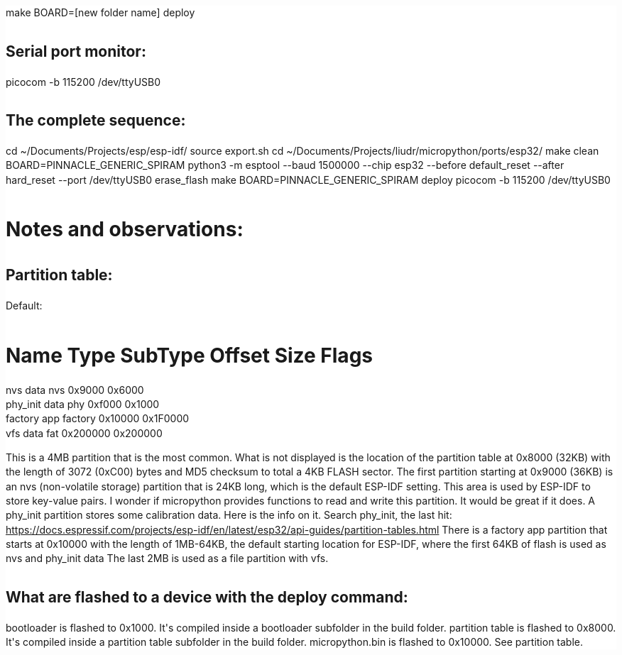 make BOARD=[new folder name] deploy

## Serial port monitor:

picocom -b 115200 /dev/ttyUSB0

## The complete sequence:

cd ~/Documents/Projects/esp/esp-idf/
source export.sh
cd ~/Documents/Projects/liudr/micropython/ports/esp32/
make clean BOARD=PINNACLE_GENERIC_SPIRAM
python3 -m esptool --baud 1500000 --chip esp32 --before default_reset --after hard_reset --port /dev/ttyUSB0 erase_flash
make BOARD=PINNACLE_GENERIC_SPIRAM deploy
picocom -b 115200 /dev/ttyUSB0

# Notes and observations:

## Partition table:

Default:
# Name	   Type	 SubType	 Offset	  Size	 Flags
nvs	      data	 nvs	     0x9000	  0x6000	
phy_init	 data	 phy	     0xf000	  0x1000	
factory	  app	  factory	 0x10000	 0x1F0000	
vfs	      data	 fat	     0x200000	 0x200000	

This is a 4MB partition that is the most common.
What is not displayed is the location of the partition table at 0x8000 (32KB) with the length of 3072 (0xC00) bytes and MD5 checksum to total a 4KB FLASH sector.
The first partition starting at 0x9000 (36KB) is an nvs (non-volatile storage) partition that is 24KB long, which is the default ESP-IDF setting. This area is used by ESP-IDF to store key-value pairs. I wonder if micropython provides functions to read and write this partition. It would be great if it does.
A phy_init partition stores some calibration data. Here is the info on it. Search phy_init, the last hit: https://docs.espressif.com/projects/esp-idf/en/latest/esp32/api-guides/partition-tables.html
There is a factory app partition that starts at 0x10000 with the length of 1MB-64KB, the default starting location for ESP-IDF, where the first 64KB of flash is used as nvs and phy_init data
The last 2MB is used as a file partition with vfs.

## What are flashed to a device with the deploy command:

bootloader      is flashed to 0x1000. It's compiled inside a bootloader subfolder in the build folder.
partition table is flashed to 0x8000. It's compiled inside a partition table subfolder in the build folder.
micropython.bin is flashed to 0x10000. See partition table.

